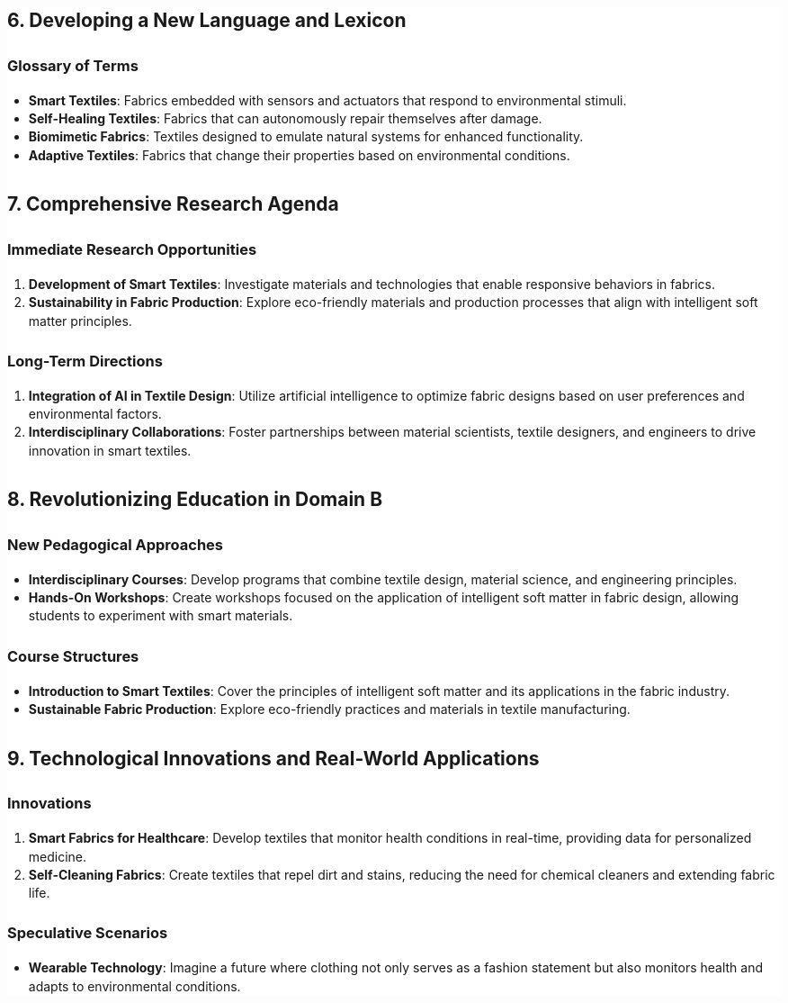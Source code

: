 ## 6. Developing a New Language and Lexicon

### Glossary of Terms
- **Smart Textiles**: Fabrics embedded with sensors and actuators that respond to environmental stimuli.
- **Self-Healing Textiles**: Fabrics that can autonomously repair themselves after damage.
- **Biomimetic Fabrics**: Textiles designed to emulate natural systems for enhanced functionality.
- **Adaptive Textiles**: Fabrics that change their properties based on environmental conditions.

## 7. Comprehensive Research Agenda

### Immediate Research Opportunities
1. **Development of Smart Textiles**: Investigate materials and technologies that enable responsive behaviors in fabrics.
2. **Sustainability in Fabric Production**: Explore eco-friendly materials and production processes that align with intelligent soft matter principles.

### Long-Term Directions
1. **Integration of AI in Textile Design**: Utilize artificial intelligence to optimize fabric designs based on user preferences and environmental factors.
2. **Interdisciplinary Collaborations**: Foster partnerships between material scientists, textile designers, and engineers to drive innovation in smart textiles.

## 8. Revolutionizing Education in Domain B

### New Pedagogical Approaches
- **Interdisciplinary Courses**: Develop programs that combine textile design, material science, and engineering principles.
- **Hands-On Workshops**: Create workshops focused on the application of intelligent soft matter in fabric design, allowing students to experiment with smart materials.

### Course Structures
- **Introduction to Smart Textiles**: Cover the principles of intelligent soft matter and its applications in the fabric industry.
- **Sustainable Fabric Production**: Explore eco-friendly practices and materials in textile manufacturing.

## 9. Technological Innovations and Real-World Applications

### Innovations
1. **Smart Fabrics for Healthcare**: Develop textiles that monitor health conditions in real-time, providing data for personalized medicine.
2. **Self-Cleaning Fabrics**: Create textiles that repel dirt and stains, reducing the need for chemical cleaners and extending fabric life.

### Speculative Scenarios
- **Wearable Technology**: Imagine a future where clothing not only serves as a fashion statement but also monitors health and adapts to environmental conditions.
